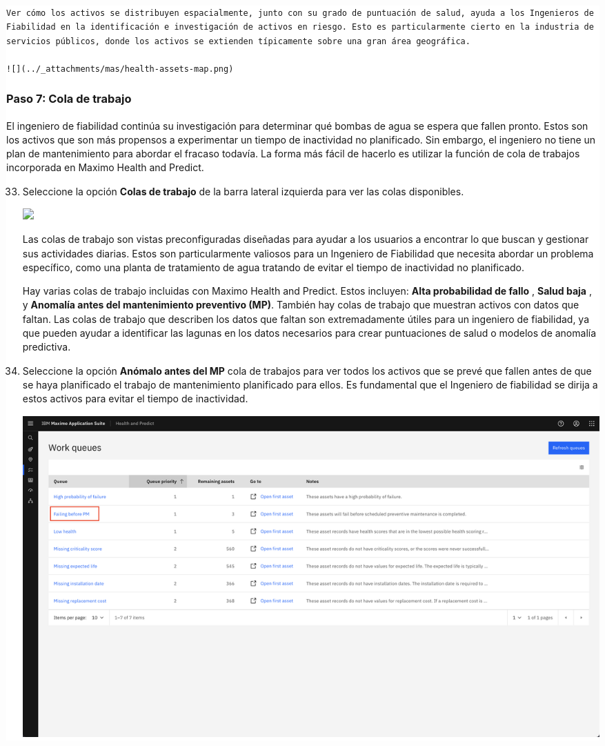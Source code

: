    Ver cómo los activos se distribuyen espacialmente, junto con su grado de puntuación de salud, ayuda a los Ingenieros de Fiabilidad en la identificación e investigación de activos en riesgo. Esto es particularmente cierto en la industria de servicios públicos, donde los activos se extienden típicamente sobre una gran área geográfica.

    ![](../_attachments/mas/health-assets-map.png)

### Paso 7: Cola de trabajo

El ingeniero de fiabilidad continúa su investigación para determinar qué bombas de agua se espera que fallen pronto. Estos son los activos que son más propensos a experimentar un tiempo de inactividad no planificado. Sin embargo, el ingeniero no tiene un plan de mantenimiento para abordar el fracaso todavía. La forma más fácil de hacerlo es utilizar la función de cola de trabajos incorporada en Maximo Health and Predict.

33. Seleccione la opción **Colas de trabajo** de la barra lateral izquierda para ver las colas disponibles.

    ![](../_attachments/mas/health-work-queues.png)

    Las colas de trabajo son vistas preconfiguradas diseñadas para ayudar a los usuarios a encontrar lo que buscan y gestionar sus actividades diarias. Estos son particularmente valiosos para un Ingeniero de Fiabilidad que necesita abordar un problema específico, como una planta de tratamiento de agua tratando de evitar el tiempo de inactividad no planificado.

    Hay varias colas de trabajo incluidas con Maximo Health and Predict. Estos incluyen: **Alta probabilidad de fallo** , **Salud baja** , y **Anomalía antes del mantenimiento preventivo (MP)**. También hay colas de trabajo que muestran activos con datos que faltan. Las colas de trabajo que describen los datos que faltan son extremadamente útiles para un ingeniero de fiabilidad, ya que pueden ayudar a identificar las lagunas en los datos necesarios para crear puntuaciones de salud o modelos de anomalía predictiva.

34. Seleccione la opción **Anómalo antes del MP** cola de trabajos para ver todos los activos que se prevé que fallen antes de que se haya planificado el trabajo de mantenimiento planificado para ellos. Es fundamental que el Ingeniero de fiabilidad se dirija a estos activos para evitar el tiempo de inactividad.

    ![](../_attachments/mas/health-work-queues-2.png)
